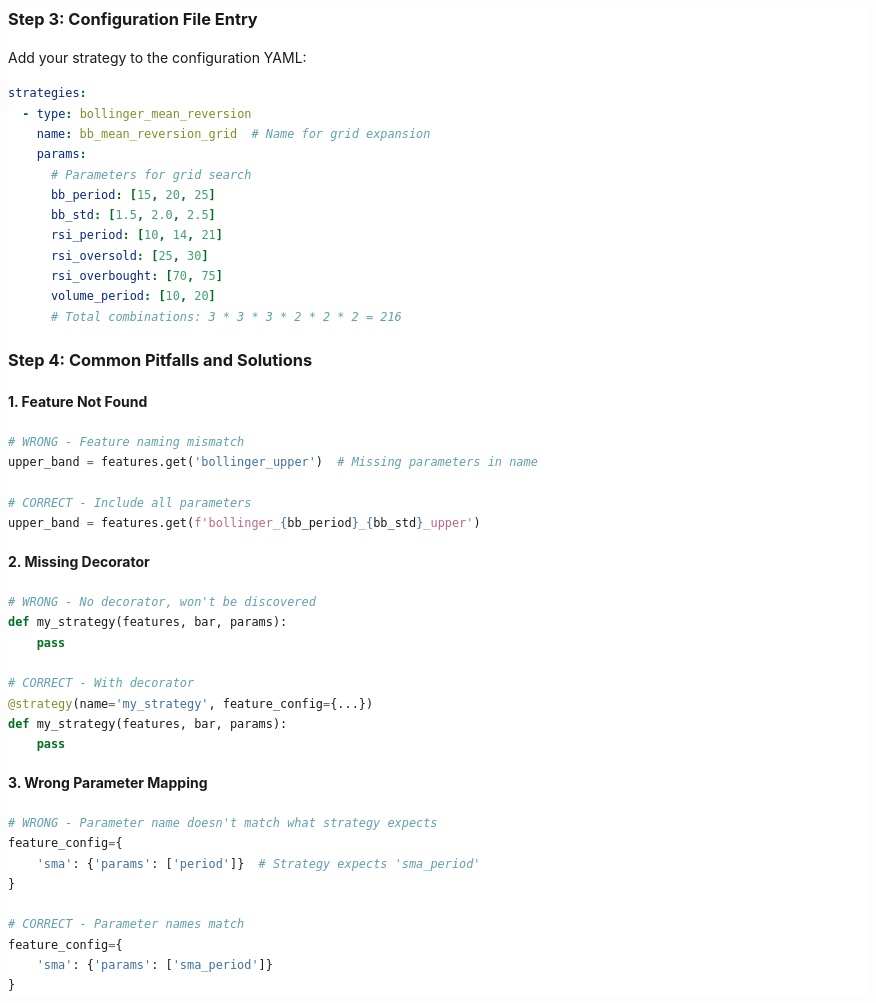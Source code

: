 ### Step 3: Configuration File Entry

Add your strategy to the configuration YAML:

```yaml
strategies:
  - type: bollinger_mean_reversion
    name: bb_mean_reversion_grid  # Name for grid expansion
    params:
      # Parameters for grid search
      bb_period: [15, 20, 25]
      bb_std: [1.5, 2.0, 2.5]
      rsi_period: [10, 14, 21]
      rsi_oversold: [25, 30]
      rsi_overbought: [70, 75]
      volume_period: [10, 20]
      # Total combinations: 3 * 3 * 3 * 2 * 2 * 2 = 216
```

### Step 4: Common Pitfalls and Solutions

#### 1. **Feature Not Found**
```python
# WRONG - Feature naming mismatch
upper_band = features.get('bollinger_upper')  # Missing parameters in name

# CORRECT - Include all parameters
upper_band = features.get(f'bollinger_{bb_period}_{bb_std}_upper')
```

#### 2. **Missing Decorator**
```python
# WRONG - No decorator, won't be discovered
def my_strategy(features, bar, params):
    pass

# CORRECT - With decorator
@strategy(name='my_strategy', feature_config={...})
def my_strategy(features, bar, params):
    pass
```

#### 3. **Wrong Parameter Mapping**
```python
# WRONG - Parameter name doesn't match what strategy expects
feature_config={
    'sma': {'params': ['period']}  # Strategy expects 'sma_period'
}

# CORRECT - Parameter names match
feature_config={
    'sma': {'params': ['sma_period']}
}
```
